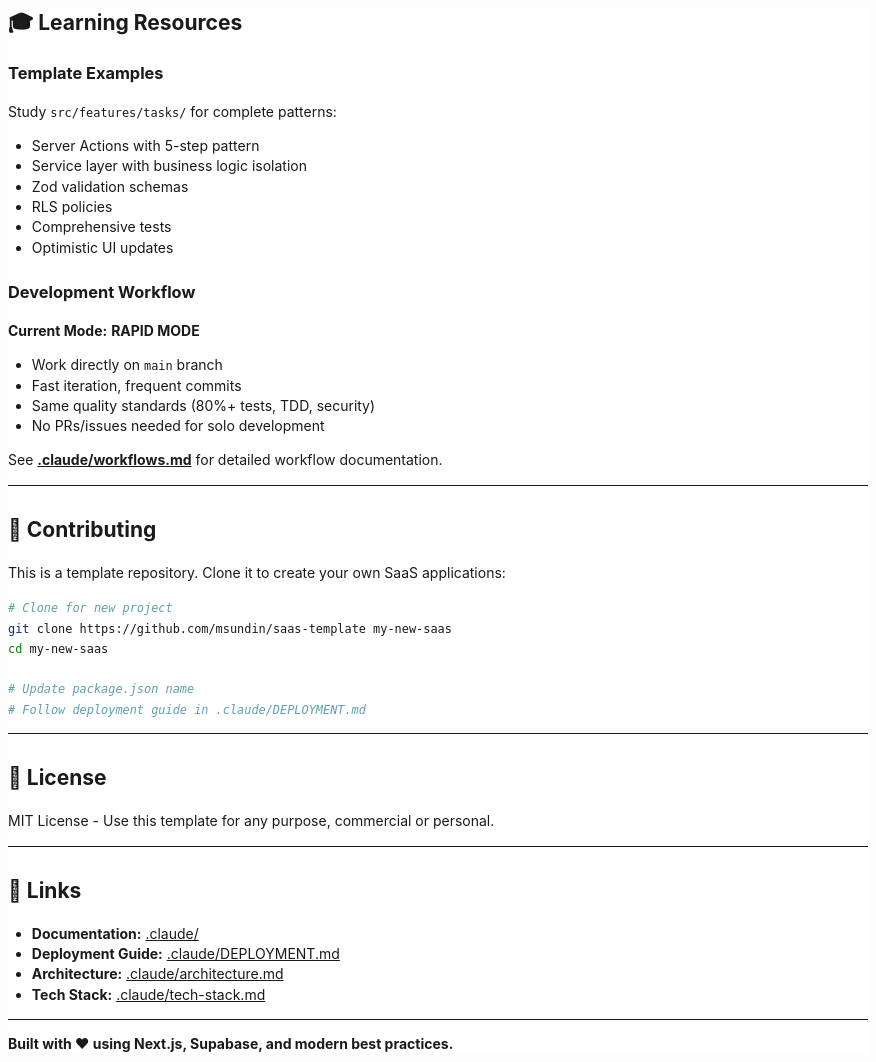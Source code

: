 ## 🎓 Learning Resources

### Template Examples

Study `src/features/tasks/` for complete patterns:
- Server Actions with 5-step pattern
- Service layer with business logic isolation
- Zod validation schemas
- RLS policies
- Comprehensive tests
- Optimistic UI updates

### Development Workflow

**Current Mode:** **RAPID MODE**
- Work directly on `main` branch
- Fast iteration, frequent commits
- Same quality standards (80%+ tests, TDD, security)
- No PRs/issues needed for solo development

See **[.claude/workflows.md](./.claude/workflows.md)** for detailed workflow documentation.

---

## 🤝 Contributing

This is a template repository. Clone it to create your own SaaS applications:

```bash
# Clone for new project
git clone https://github.com/msundin/saas-template my-new-saas
cd my-new-saas

# Update package.json name
# Follow deployment guide in .claude/DEPLOYMENT.md
```

---

## 📝 License

MIT License - Use this template for any purpose, commercial or personal.

---

## 🔗 Links

- **Documentation:** [.claude/](./.claude/)
- **Deployment Guide:** [.claude/DEPLOYMENT.md](./.claude/DEPLOYMENT.md)
- **Architecture:** [.claude/architecture.md](./.claude/architecture.md)
- **Tech Stack:** [.claude/tech-stack.md](./.claude/tech-stack.md)

---

**Built with ❤️ using Next.js, Supabase, and modern best practices.**
